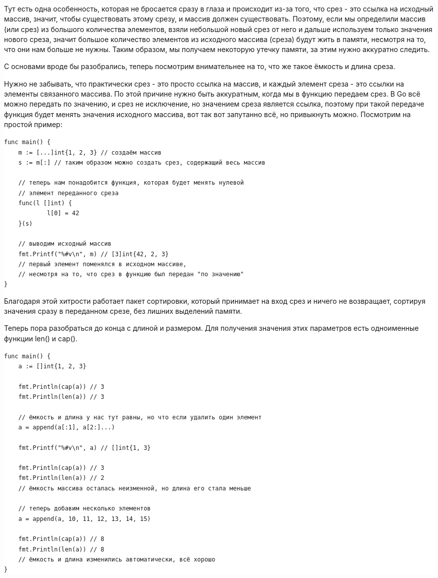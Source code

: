 ```
```

Тут есть одна особенность, которая не бросается сразу в глаза и происходит из-за того, что срез - это ссылка на исходный массив, значит, чтобы существовать этому срезу, и массив должен существовать. Поэтому, если мы определили массив (или срез) из большого количества элементов, взяли небольшой новый срез от него и дальше используем только значения нового среза, значит большое количество элементов из исходного массива (среза) будут жить в памяти, несмотря на то, что они нам больше не нужны. Таким образом, мы получаем некоторую утечку памяти, за этим нужно аккуратно следить.

С основами вроде бы разобрались, теперь посмотрим внимательнее на то, что же такое ёмкость и длина среза.

Нужно не забывать, что практически срез - это просто ссылка на массив, и каждый элемент среза - это ссылки на элементы связанного массива. По этой причине нужно быть аккуратным, когда мы в функцию передаем срез. В Go всё можно передать по значению, и срез не исключение, но значением среза является ссылка, поэтому при такой передаче функция будет менять значения исходного массива, вот так вот запутанно всё, но привыкнуть можно. Посмотрим на простой пример:
```
func main() {
    m := [...]int{1, 2, 3} // создаём массив
    s := m[:] // таким образом можно создать срез, содержащий весь массив

    // теперь нам понадобится функция, которая будет менять нулевой
    // элемент переданного среза
    func(l []int) {
            l[0] = 42
    }(s)

    // выводим исходный массив
    fmt.Printf("%#v\n", m) // [3]int{42, 2, 3}
    // первый элемент поменялся в исходном массиве,
    // несмотря на то, что срез в функцию был передан "по значению"
}
```

Благодаря этой хитрости работает пакет сортировки, который принимает на вход срез и ничего не возвращает, сортируя значения сразу в переданном срезе, без лишних выделений памяти.

Теперь пора разобраться до конца с длиной и размером. Для получения значения этих параметров есть одноименные функции len() и cap().
```
func main() {
    a := []int{1, 2, 3}

    fmt.Println(cap(a)) // 3
    fmt.Println(len(a)) // 3

    // ёмкость и длина у нас тут равны, но что если удалить один элемент
    a = append(a[:1], a[2:]...)

    fmt.Printf("%#v\n", a) // []int{1, 3}

    fmt.Println(cap(a)) // 3
    fmt.Println(len(a)) // 2
    // ёмкость массива осталась неизменной, но длина его стала меньше

    // теперь добавим несколько элементов
    a = append(a, 10, 11, 12, 13, 14, 15)

    fmt.Println(cap(a)) // 8
    fmt.Println(len(a)) // 8
    // ёмкость и длина изменились автоматически, всё хорошо
}
```
